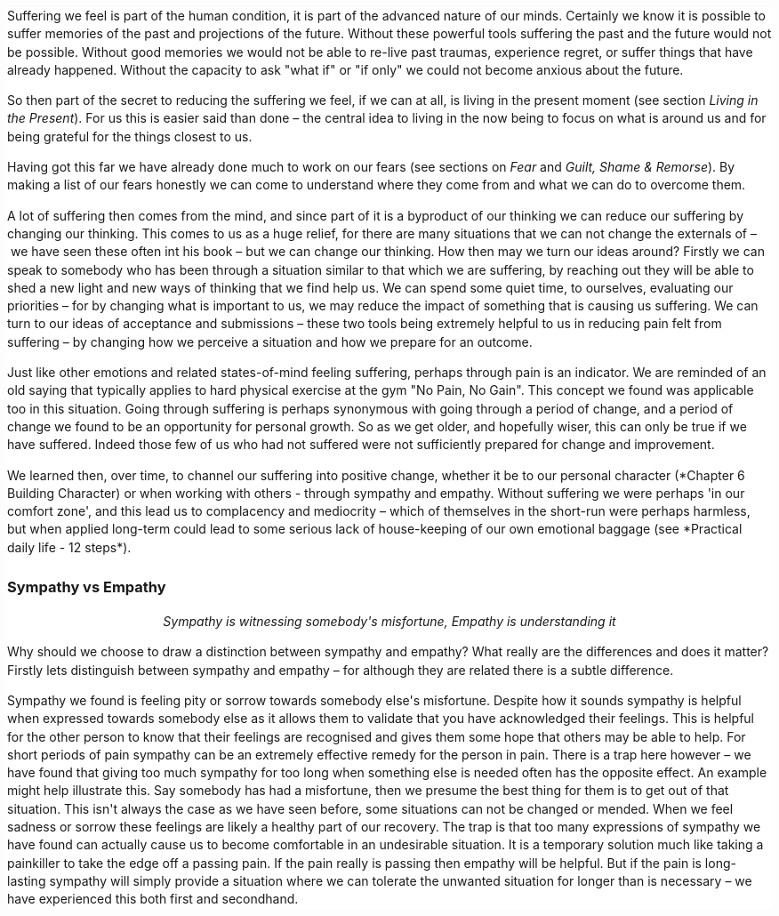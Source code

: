 Suffering we feel is part of the human condition, it is part of the advanced nature of our minds. Certainly we know it is possible to suffer memories of the past and projections of the future. Without these powerful tools suffering the past and the future would not be possible. Without good memories we would not be able to re-live past traumas, experience regret, or suffer things that have already happened. Without the capacity to ask "what if" or "if only" we could not become anxious about the future.

So then part of the secret to reducing the suffering we feel, if we can at all, is living in the present moment (see section _Living in the Present_). For us this is easier said than done – the central idea to living in the now being to focus on what is around us and for being grateful for the things closest to us.

Having got this far we have already done much to work on our fears (see sections on _Fear_ and _Guilt, Shame & Remorse_). By making a list of our fears honestly we can come to understand where they come from and what we can do to overcome them.

A lot of suffering then comes from the mind, and since part of it is a byproduct of our thinking we can reduce our suffering by changing our thinking. This comes to us as a huge relief, for there are many situations that we can not change the externals of – we have seen these often int his book – but we can change our thinking. How then may we turn our ideas around? Firstly we can speak to somebody who has been through a situation similar to that which we are suffering, by reaching out they will be able to shed a new light and new ways of thinking that we find help us. We can spend some quiet time, to ourselves, evaluating our priorities – for by changing what is important to us, we may reduce the impact of something that is causing us suffering. We can turn to our ideas of acceptance and submissions – these two tools being extremely helpful to us in reducing pain felt from suffering – by changing how we perceive a situation and how we prepare for an outcome.

Just like other emotions and related states-of-mind feeling suffering, perhaps through pain is an indicator. We are reminded of an old saying that typically applies to hard physical exercise at the gym "No Pain, No Gain". This concept we found was applicable too in this situation. Going through suffering is perhaps synonymous with going through a period of change, and a period of change we found to be an opportunity for personal growth. So as we get older, and hopefully wiser, this can only be true if we have suffered. Indeed those few of us who had not suffered were not sufficiently prepared for change and improvement.

We learned then, over time, to channel our suffering into positive change, whether it be to our personal character (*Chapter 6 Building Character) or when working with others - through sympathy and empathy. Without suffering we were perhaps 'in our comfort zone', and this lead us to complacency and mediocrity – which of themselves in the short-run were perhaps harmless, but when applied long-term could lead to some serious lack of house-keeping of our own emotional baggage (see *Practical daily life - 12 steps\*).

### Sympathy vs Empathy

<div style="text-align:center" class="quote-title"><em>Sympathy is witnessing somebody's misfortune, Empathy is understanding it</em></div>

Why should we choose to draw a distinction between sympathy and empathy? What really are the differences and does it matter? Firstly lets distinguish between sympathy and empathy – for although they are related there is a subtle difference.

Sympathy we found is feeling pity or sorrow towards somebody else's misfortune. Despite how it sounds sympathy is helpful when expressed towards somebody else as it allows them to validate that you have acknowledged their feelings. This is helpful for the other person to know that their feelings are recognised and gives them some hope that others may be able to help. For short periods of pain sympathy can be an extremely effective remedy for the person in pain. There is a trap here however – we have found that giving too much sympathy for too long when something else is needed often has the opposite effect. An example might help illustrate this. Say somebody has had a misfortune, then we presume the best thing for them is to get out of that situation. This isn't always the case as we have seen before, some situations can not be changed or mended. When we feel sadness or sorrow these feelings are likely a healthy part of our recovery. The trap is that too many expressions of sympathy we have found can actually cause us to become comfortable in an undesirable situation. It is a temporary solution much like taking a painkiller to take the edge off a passing pain. If the pain really is passing then empathy will be helpful. But if the pain is long-lasting sympathy will simply provide a situation where we can tolerate the unwanted situation for longer than is necessary – we have experienced this both first and secondhand.
